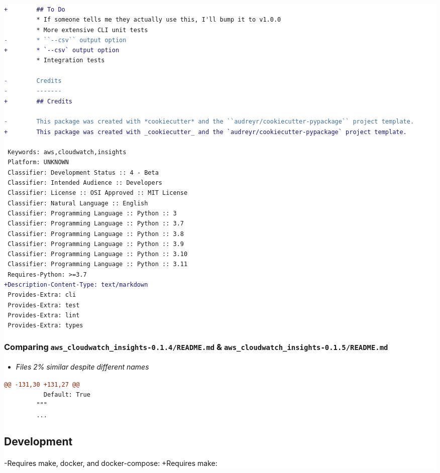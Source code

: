 ```diff
+        ## To Do
         * If someone tells me they actually use this, I'll bump it to v1.0.0
         * More extensive CLI unit tests
-        * ``--csv`` output option
+        * `--csv` output option
         * Integration tests
         
-        Credits
-        -------
+        ## Credits
         
-        This package was created with *cookiecutter* and the ``audreyr/cookiecutter-pypackage`` project template.
+        This package was created with _cookiecutter_ and the `audreyr/cookiecutter-pypackage` project template.
         
 Keywords: aws,cloudwatch,insights
 Platform: UNKNOWN
 Classifier: Development Status :: 4 - Beta
 Classifier: Intended Audience :: Developers
 Classifier: License :: OSI Approved :: MIT License
 Classifier: Natural Language :: English
 Classifier: Programming Language :: Python :: 3
 Classifier: Programming Language :: Python :: 3.7
 Classifier: Programming Language :: Python :: 3.8
 Classifier: Programming Language :: Python :: 3.9
 Classifier: Programming Language :: Python :: 3.10
 Classifier: Programming Language :: Python :: 3.11
 Requires-Python: >=3.7
+Description-Content-Type: text/markdown
 Provides-Extra: cli
 Provides-Extra: test
 Provides-Extra: lint
 Provides-Extra: types
```

### Comparing `aws_cloudwatch_insights-0.1.4/README.md` & `aws_cloudwatch_insights-0.1.5/README.md`

 * *Files 2% similar despite different names*

```diff
@@ -131,30 +131,27 @@
           Default: True
         """
         ...
 ```
 
 ## Development
 
-Requires make, docker, and docker-compose:
+Requires make:
 